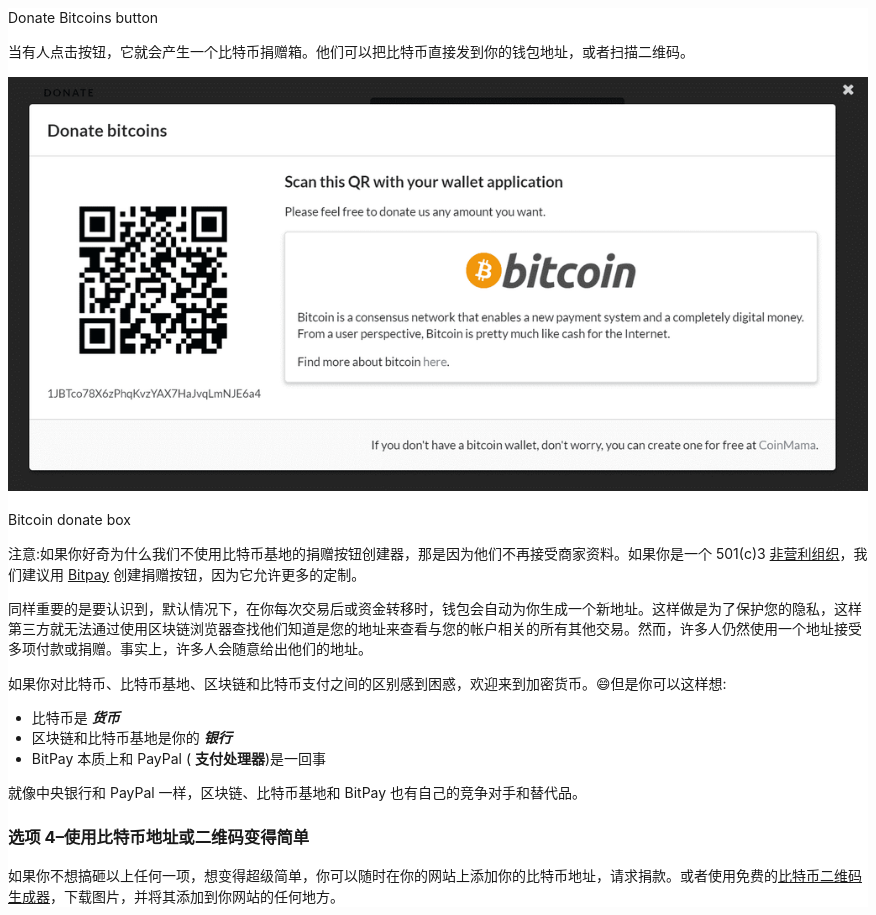 Donate Bitcoins button



当有人点击按钮，它就会产生一个比特币捐赠箱。他们可以把比特币直接发到你的钱包地址，或者扫描二维码。

![Bitcoin donate box](img/c5157707ffe4bdca80e353695212896f.png)

Bitcoin donate box



注意:如果你好奇为什么我们不使用比特币基地的捐赠按钮创建器，那是因为他们不再接受商家资料。如果你是一个 501(c)3 [非营利组织](https://kinsta.com/blog/wordpress-for-nonprofits/)，我们建议用 [Bitpay](https://bitpay.com/) 创建捐赠按钮，因为它允许更多的定制。

同样重要的是要认识到，默认情况下，在你每次交易后或资金转移时，钱包会自动为你生成一个新地址。这样做是为了保护您的隐私，这样第三方就无法通过使用区块链浏览器查找他们知道是您的地址来查看与您的帐户相关的所有其他交易。然而，许多人仍然使用一个地址接受多项付款或捐赠。事实上，许多人会随意给出他们的地址。

如果你对比特币、比特币基地、区块链和比特币支付之间的区别感到困惑，欢迎来到加密货币。😄但是你可以这样想:

*   比特币是 ***货币***
*   区块链和比特币基地是你的 ***银行***
*   BitPay 本质上和 PayPal ( **支付处理器**)是一回事

就像中央银行和 PayPal 一样，区块链、比特币基地和 BitPay 也有自己的竞争对手和替代品。

### 选项 4–使用比特币地址或二维码变得简单

如果你不想搞砸以上任何一项，想变得超级简单，你可以随时在你的网站上添加你的比特币地址，请求捐款。或者使用免费的[比特币二维码生成器](https://gobitcoin.io/tools/qrcode/)，下载图片，并将其添加到你网站的任何地方。

